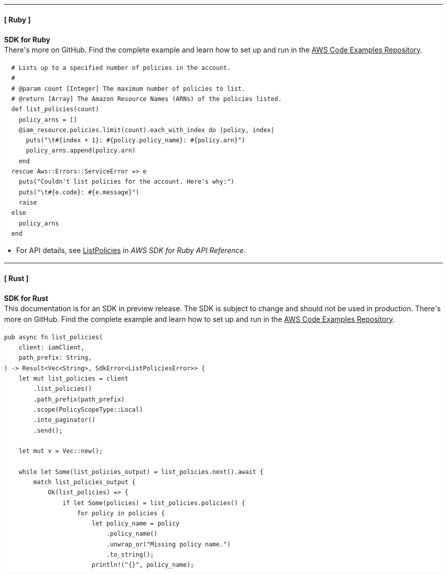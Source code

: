 ------
#### [ Ruby ]

**SDK for Ruby**  
 There's more on GitHub\. Find the complete example and learn how to set up and run in the [AWS Code Examples Repository](https://github.com/awsdocs/aws-doc-sdk-examples/tree/main/ruby/example_code/iam#code-examples)\. 
  

```
  # Lists up to a specified number of policies in the account.
  #
  # @param count [Integer] The maximum number of policies to list.
  # @return [Array] The Amazon Resource Names (ARNs) of the policies listed.
  def list_policies(count)
    policy_arns = []
    @iam_resource.policies.limit(count).each_with_index do |policy, index|
      puts("\t#{index + 1}: #{policy.policy_name}: #{policy.arn}")
      policy_arns.append(policy.arn)
    end
  rescue Aws::Errors::ServiceError => e
    puts("Couldn't list policies for the account. Here's why:")
    puts("\t#{e.code}: #{e.message}")
    raise
  else
    policy_arns
  end
```
+  For API details, see [ListPolicies](https://docs.aws.amazon.com/goto/SdkForRubyV3/iam-2010-05-08/ListPolicies) in *AWS SDK for Ruby API Reference*\. 

------
#### [ Rust ]

**SDK for Rust**  
This documentation is for an SDK in preview release\. The SDK is subject to change and should not be used in production\.
 There's more on GitHub\. Find the complete example and learn how to set up and run in the [AWS Code Examples Repository](https://github.com/awsdocs/aws-doc-sdk-examples/tree/main/rust_dev_preview/iam#code-examples)\. 
  

```
pub async fn list_policies(
    client: iamClient,
    path_prefix: String,
) -> Result<Vec<String>, SdkError<ListPoliciesError>> {
    let mut list_policies = client
        .list_policies()
        .path_prefix(path_prefix)
        .scope(PolicyScopeType::Local)
        .into_paginator()
        .send();

    let mut v = Vec::new();

    while let Some(list_policies_output) = list_policies.next().await {
        match list_policies_output {
            Ok(list_policies) => {
                if let Some(policies) = list_policies.policies() {
                    for policy in policies {
                        let policy_name = policy
                            .policy_name()
                            .unwrap_or("Missing policy name.")
                            .to_string();
                        println!("{}", policy_name);
```